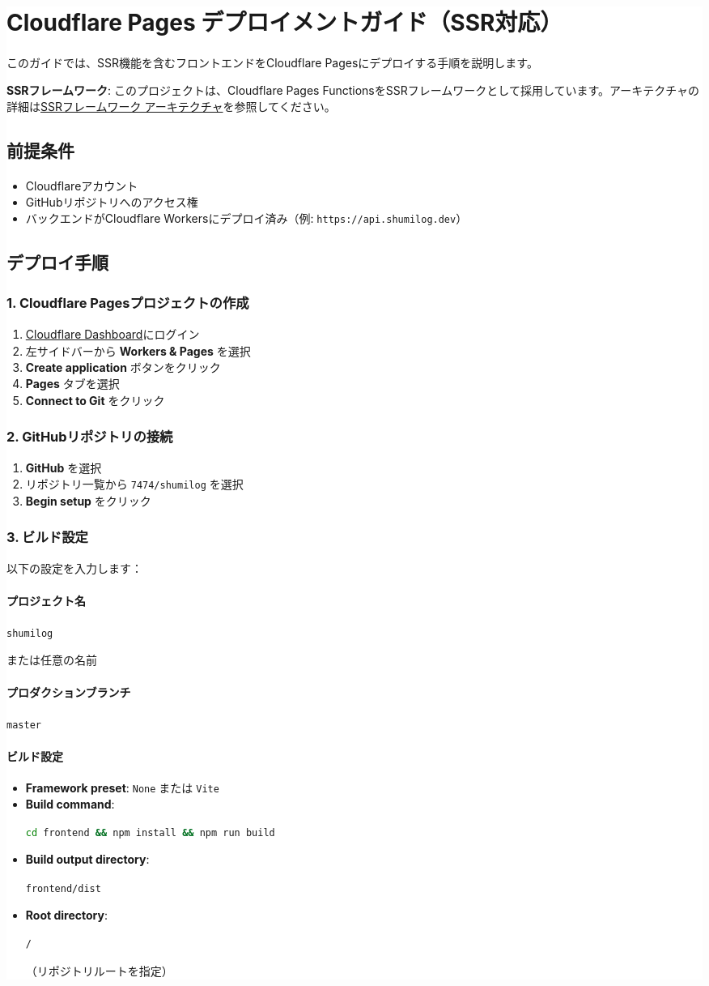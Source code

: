 # Cloudflare Pages デプロイメントガイド（SSR対応）

このガイドでは、SSR機能を含むフロントエンドをCloudflare Pagesにデプロイする手順を説明します。

**SSRフレームワーク**: このプロジェクトは、Cloudflare Pages FunctionsをSSRフレームワークとして採用しています。アーキテクチャの詳細は[SSRフレームワーク アーキテクチャ](./ssr-framework.md)を参照してください。

## 前提条件

- Cloudflareアカウント
- GitHubリポジトリへのアクセス権
- バックエンドがCloudflare Workersにデプロイ済み（例: `https://api.shumilog.dev`）

## デプロイ手順

### 1. Cloudflare Pagesプロジェクトの作成

1. [Cloudflare Dashboard](https://dash.cloudflare.com/)にログイン
2. 左サイドバーから **Workers & Pages** を選択
3. **Create application** ボタンをクリック
4. **Pages** タブを選択
5. **Connect to Git** をクリック

### 2. GitHubリポジトリの接続

1. **GitHub** を選択
2. リポジトリ一覧から `7474/shumilog` を選択
3. **Begin setup** をクリック

### 3. ビルド設定

以下の設定を入力します：

#### プロジェクト名
```
shumilog
```
または任意の名前

#### プロダクションブランチ
```
master
```

#### ビルド設定

- **Framework preset**: `None` または `Vite`
- **Build command**: 
  ```bash
  cd frontend && npm install && npm run build
  ```
- **Build output directory**: 
  ```
  frontend/dist
  ```
- **Root directory**: 
  ```
  /
  ```
  （リポジトリルートを指定）
